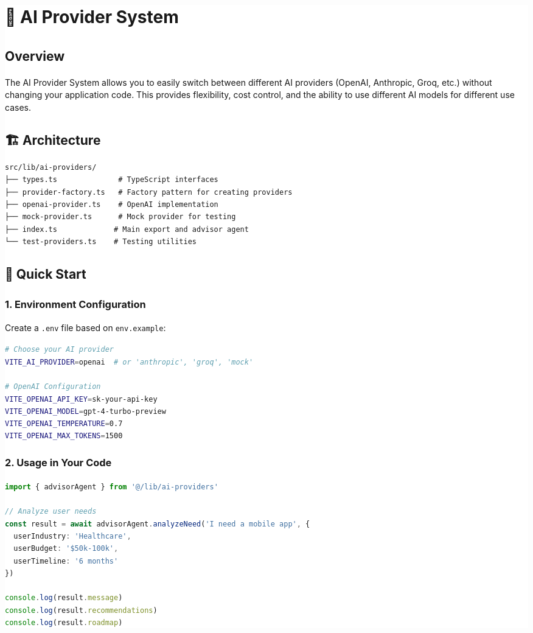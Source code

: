 # 🤖 AI Provider System

## Overview

The AI Provider System allows you to easily switch between different AI providers (OpenAI, Anthropic, Groq, etc.) without changing your application code. This provides flexibility, cost control, and the ability to use different AI models for different use cases.

## 🏗️ Architecture

```
src/lib/ai-providers/
├── types.ts              # TypeScript interfaces
├── provider-factory.ts   # Factory pattern for creating providers
├── openai-provider.ts    # OpenAI implementation
├── mock-provider.ts      # Mock provider for testing
├── index.ts             # Main export and advisor agent
└── test-providers.ts    # Testing utilities
```

## 🚀 Quick Start

### 1. Environment Configuration

Create a `.env` file based on `env.example`:

```bash
# Choose your AI provider
VITE_AI_PROVIDER=openai  # or 'anthropic', 'groq', 'mock'

# OpenAI Configuration
VITE_OPENAI_API_KEY=sk-your-api-key
VITE_OPENAI_MODEL=gpt-4-turbo-preview
VITE_OPENAI_TEMPERATURE=0.7
VITE_OPENAI_MAX_TOKENS=1500
```

### 2. Usage in Your Code

```typescript
import { advisorAgent } from '@/lib/ai-providers'

// Analyze user needs
const result = await advisorAgent.analyzeNeed('I need a mobile app', {
  userIndustry: 'Healthcare',
  userBudget: '$50k-100k',
  userTimeline: '6 months'
})

console.log(result.message)
console.log(result.recommendations)
console.log(result.roadmap)
```

